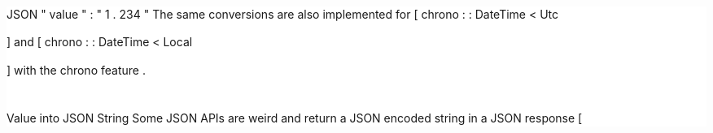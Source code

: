 JSON
"
value
"
:
"
1
.
234
"
The
same
conversions
are
also
implemented
for
[
chrono
:
:
DateTime
<
Utc
>
]
and
[
chrono
:
:
DateTime
<
Local
>
]
with
the
chrono
feature
.
#
#
#
Value
into
JSON
String
Some
JSON
APIs
are
weird
and
return
a
JSON
encoded
string
in
a
JSON
response
[